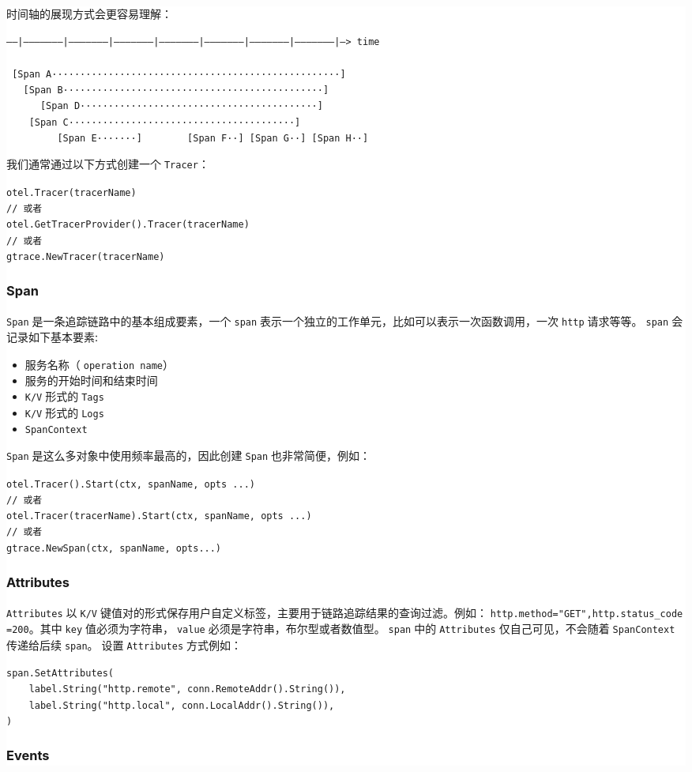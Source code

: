 时间轴的展现方式会更容易理解：

```
––|–––––––|–––––––|–––––––|–––––––|–––––––|–––––––|–––––––|–> time

 [Span A···················································]
   [Span B··············································]
      [Span D··········································]
    [Span C········································]
         [Span E·······]        [Span F··] [Span G··] [Span H··]
```

我们通常通过以下方式创建一个 `Tracer`：

```
otel.Tracer(tracerName)
// 或者
otel.GetTracerProvider().Tracer(tracerName)
// 或者
gtrace.NewTracer(tracerName)
```

### Span

`Span` 是一条追踪链路中的基本组成要素，一个 `span` 表示一个独立的工作单元，比如可以表示一次函数调用，一次 `http` 请求等等。 `span` 会记录如下基本要素:

- 服务名称（ `operation name`）
- 服务的开始时间和结束时间
- `K/V` 形式的 `Tags`
- `K/V` 形式的 `Logs`
- `SpanContext`

`Span` 是这么多对象中使用频率最高的，因此创建 `Span` 也非常简便，例如：

```
otel.Tracer().Start(ctx, spanName, opts ...)
// 或者
otel.Tracer(tracerName).Start(ctx, spanName, opts ...)
// 或者
gtrace.NewSpan(ctx, spanName, opts...)
```

### Attributes

`Attributes` 以 `K/V` 键值对的形式保存用户自定义标签，主要用于链路追踪结果的查询过滤。例如： `http.method="GET",http.status_code=200`。其中 `key` 值必须为字符串， `value` 必须是字符串，布尔型或者数值型。 `span` 中的 `Attributes` 仅自己可见，不会随着 `SpanContext` 传递给后续 `span`。 设置 `Attributes` 方式例如：

```
span.SetAttributes(
	label.String("http.remote", conn.RemoteAddr().String()),
	label.String("http.local", conn.LocalAddr().String()),
)
```

### Events
